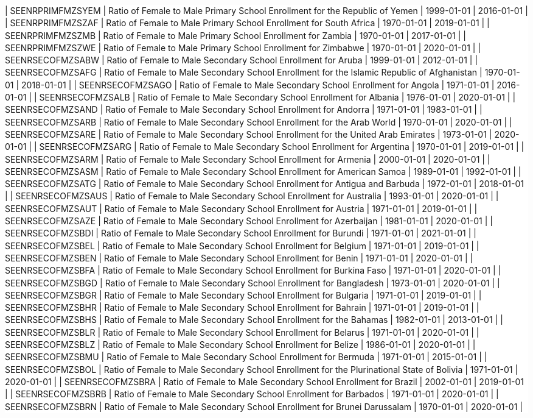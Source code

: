 | SEENRPRIMFMZSYEM | Ratio of Female to Male Primary School Enrollment for the Republic of Yemen                                     | 1999-01-01          | 2016-01-01        |
| SEENRPRIMFMZSZAF | Ratio of Female to Male Primary School Enrollment for South Africa                                              | 1970-01-01          | 2019-01-01        |
| SEENRPRIMFMZSZMB | Ratio of Female to Male Primary School Enrollment for Zambia                                                    | 1970-01-01          | 2017-01-01        |
| SEENRPRIMFMZSZWE | Ratio of Female to Male Primary School Enrollment for Zimbabwe                                                  | 1970-01-01          | 2020-01-01        |
| SEENRSECOFMZSABW | Ratio of Female to Male Secondary School Enrollment for Aruba                                                   | 1999-01-01          | 2012-01-01        |
| SEENRSECOFMZSAFG | Ratio of Female to Male Secondary School Enrollment for the Islamic Republic of Afghanistan                     | 1970-01-01          | 2018-01-01        |
| SEENRSECOFMZSAGO | Ratio of Female to Male Secondary School Enrollment for Angola                                                  | 1971-01-01          | 2016-01-01        |
| SEENRSECOFMZSALB | Ratio of Female to Male Secondary School Enrollment for Albania                                                 | 1976-01-01          | 2020-01-01        |
| SEENRSECOFMZSAND | Ratio of Female to Male Secondary School Enrollment for Andorra                                                 | 1971-01-01          | 1983-01-01        |
| SEENRSECOFMZSARB | Ratio of Female to Male Secondary School Enrollment for the Arab World                                          | 1970-01-01          | 2020-01-01        |
| SEENRSECOFMZSARE | Ratio of Female to Male Secondary School Enrollment for the United Arab Emirates                                | 1973-01-01          | 2020-01-01        |
| SEENRSECOFMZSARG | Ratio of Female to Male Secondary School Enrollment for Argentina                                               | 1970-01-01          | 2019-01-01        |
| SEENRSECOFMZSARM | Ratio of Female to Male Secondary School Enrollment for Armenia                                                 | 2000-01-01          | 2020-01-01        |
| SEENRSECOFMZSASM | Ratio of Female to Male Secondary School Enrollment for American Samoa                                          | 1989-01-01          | 1992-01-01        |
| SEENRSECOFMZSATG | Ratio of Female to Male Secondary School Enrollment for Antigua and Barbuda                                     | 1972-01-01          | 2018-01-01        |
| SEENRSECOFMZSAUS | Ratio of Female to Male Secondary School Enrollment for Australia                                               | 1993-01-01          | 2020-01-01        |
| SEENRSECOFMZSAUT | Ratio of Female to Male Secondary School Enrollment for Austria                                                 | 1971-01-01          | 2019-01-01        |
| SEENRSECOFMZSAZE | Ratio of Female to Male Secondary School Enrollment for Azerbaijan                                              | 1981-01-01          | 2020-01-01        |
| SEENRSECOFMZSBDI | Ratio of Female to Male Secondary School Enrollment for Burundi                                                 | 1971-01-01          | 2021-01-01        |
| SEENRSECOFMZSBEL | Ratio of Female to Male Secondary School Enrollment for Belgium                                                 | 1971-01-01          | 2019-01-01        |
| SEENRSECOFMZSBEN | Ratio of Female to Male Secondary School Enrollment for Benin                                                   | 1971-01-01          | 2020-01-01        |
| SEENRSECOFMZSBFA | Ratio of Female to Male Secondary School Enrollment for Burkina Faso                                            | 1971-01-01          | 2020-01-01        |
| SEENRSECOFMZSBGD | Ratio of Female to Male Secondary School Enrollment for Bangladesh                                              | 1973-01-01          | 2020-01-01        |
| SEENRSECOFMZSBGR | Ratio of Female to Male Secondary School Enrollment for Bulgaria                                                | 1971-01-01          | 2019-01-01        |
| SEENRSECOFMZSBHR | Ratio of Female to Male Secondary School Enrollment for Bahrain                                                 | 1971-01-01          | 2019-01-01        |
| SEENRSECOFMZSBHS | Ratio of Female to Male Secondary School Enrollment for the Bahamas                                             | 1982-01-01          | 2013-01-01        |
| SEENRSECOFMZSBLR | Ratio of Female to Male Secondary School Enrollment for Belarus                                                 | 1971-01-01          | 2020-01-01        |
| SEENRSECOFMZSBLZ | Ratio of Female to Male Secondary School Enrollment for Belize                                                  | 1986-01-01          | 2020-01-01        |
| SEENRSECOFMZSBMU | Ratio of Female to Male Secondary School Enrollment for Bermuda                                                 | 1971-01-01          | 2015-01-01        |
| SEENRSECOFMZSBOL | Ratio of Female to Male Secondary School Enrollment for the Plurinational State of Bolivia                      | 1971-01-01          | 2020-01-01        |
| SEENRSECOFMZSBRA | Ratio of Female to Male Secondary School Enrollment for Brazil                                                  | 2002-01-01          | 2019-01-01        |
| SEENRSECOFMZSBRB | Ratio of Female to Male Secondary School Enrollment for Barbados                                                | 1971-01-01          | 2020-01-01        |
| SEENRSECOFMZSBRN | Ratio of Female to Male Secondary School Enrollment for Brunei Darussalam                                       | 1970-01-01          | 2020-01-01        |